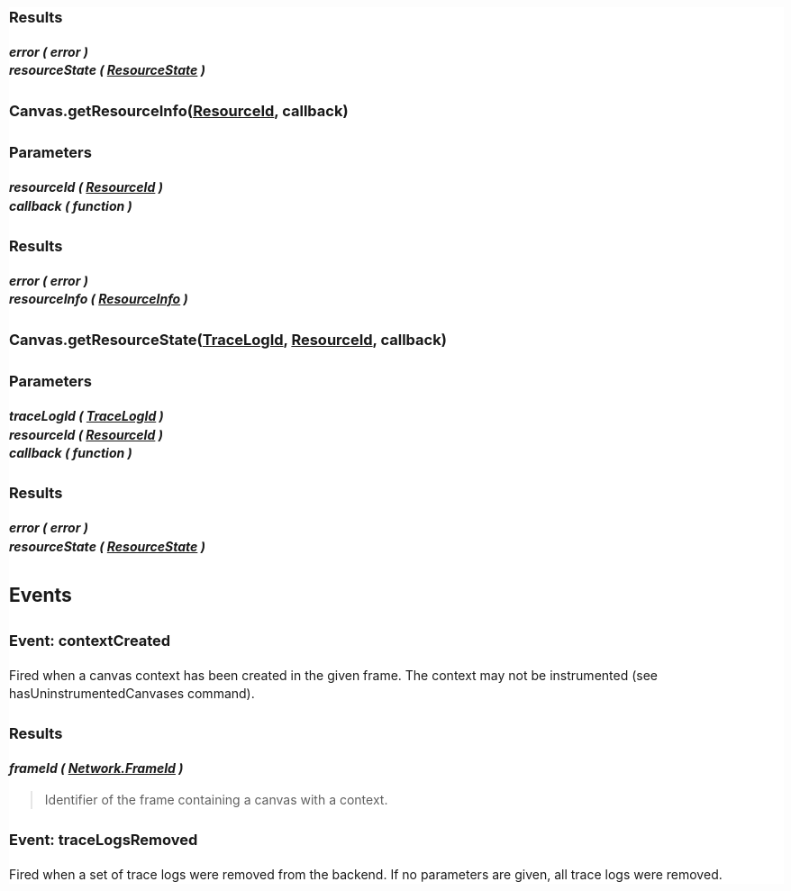 ### Results

_**error ( error )**_<br>
_**resourceState ( [ResourceState](#class-resourcestate) )**_<br>


### Canvas.getResourceInfo([ResourceId](#class-resourceid), callback)

### Parameters

_**resourceId ( [ResourceId](#class-resourceid) )**_<br>
_**callback ( function )**_<br>

### Results

_**error ( error )**_<br>
_**resourceInfo ( [ResourceInfo](#class-resourceinfo) )**_<br>


### Canvas.getResourceState([TraceLogId](#class-tracelogid), [ResourceId](#class-resourceid), callback)

### Parameters

_**traceLogId ( [TraceLogId](#class-tracelogid) )**_<br>
_**resourceId ( [ResourceId](#class-resourceid) )**_<br>
_**callback ( function )**_<br>

### Results

_**error ( error )**_<br>
_**resourceState ( [ResourceState](#class-resourcestate) )**_<br>


## Events

### Event: contextCreated

Fired when a canvas context has been created in the given frame. The context may not be instrumented (see hasUninstrumentedCanvases command).

### Results

_**frameId ( [Network.FrameId](Network.md#class-frameid) )**_<br>
> Identifier of the frame containing a canvas with a context.



### Event: traceLogsRemoved

Fired when a set of trace logs were removed from the backend. If no parameters are given, all trace logs were removed.
